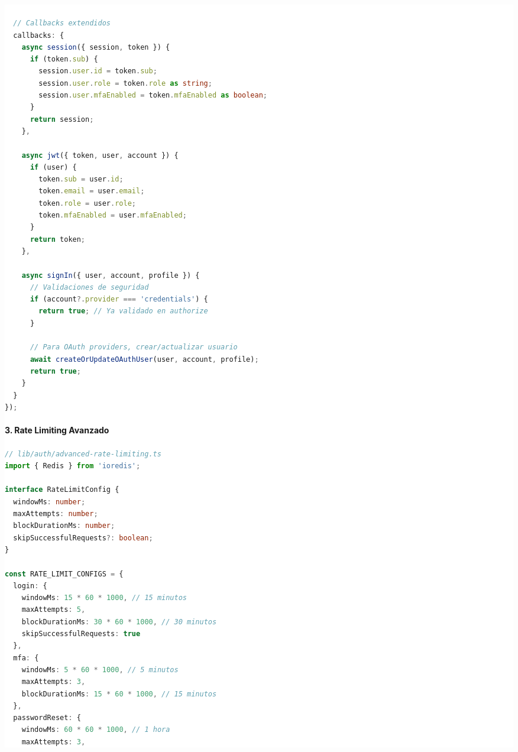 ```typescript
  
  // Callbacks extendidos
  callbacks: {
    async session({ session, token }) {
      if (token.sub) {
        session.user.id = token.sub;
        session.user.role = token.role as string;
        session.user.mfaEnabled = token.mfaEnabled as boolean;
      }
      return session;
    },

    async jwt({ token, user, account }) {
      if (user) {
        token.sub = user.id;
        token.email = user.email;
        token.role = user.role;
        token.mfaEnabled = user.mfaEnabled;
      }
      return token;
    },

    async signIn({ user, account, profile }) {
      // Validaciones de seguridad
      if (account?.provider === 'credentials') {
        return true; // Ya validado en authorize
      }

      // Para OAuth providers, crear/actualizar usuario
      await createOrUpdateOAuthUser(user, account, profile);
      return true;
    }
  }
});
```

#### **3. Rate Limiting Avanzado**

```typescript
// lib/auth/advanced-rate-limiting.ts
import { Redis } from 'ioredis';

interface RateLimitConfig {
  windowMs: number;
  maxAttempts: number;
  blockDurationMs: number;
  skipSuccessfulRequests?: boolean;
}

const RATE_LIMIT_CONFIGS = {
  login: {
    windowMs: 15 * 60 * 1000, // 15 minutos
    maxAttempts: 5,
    blockDurationMs: 30 * 60 * 1000, // 30 minutos
    skipSuccessfulRequests: true
  },
  mfa: {
    windowMs: 5 * 60 * 1000, // 5 minutos
    maxAttempts: 3,
    blockDurationMs: 15 * 60 * 1000, // 15 minutos
  },
  passwordReset: {
    windowMs: 60 * 60 * 1000, // 1 hora
    maxAttempts: 3,
```